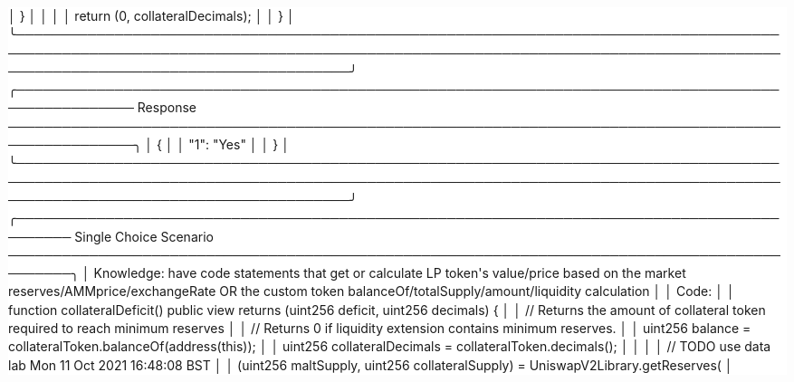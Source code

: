 │     }                                                                                                                                                                                                           │
│                                                                                                                                                                                                                 │
│     return (0, collateralDecimals);                                                                                                                                                                             │
│   }                                                                                                                                                                                                             │
╰─────────────────────────────────────────────────────────────────────────────────────────────────────────────────────────────────────────────────────────────────────────────────────────────────────────────────╯
╭─────────────────────────────────────────────────────────────────────────────────────────────────── Response ────────────────────────────────────────────────────────────────────────────────────────────────────╮
│ {                                                                                                                                                                                                               │
│   "1": "Yes"                                                                                                                                                                                                    │
│ }                                                                                                                                                                                                               │
╰─────────────────────────────────────────────────────────────────────────────────────────────────────────────────────────────────────────────────────────────────────────────────────────────────────────────────╯
╭──────────────────────────────────────────────────────────────────────────────────────────── Single Choice Scenario ─────────────────────────────────────────────────────────────────────────────────────────────╮
│ Knowledge: have code statements that get or calculate LP token's value/price based on the market reserves/AMMprice/exchangeRate OR the custom token balanceOf/totalSupply/amount/liquidity calculation          │
│ Code:                                                                                                                                                                                                           │
│   function collateralDeficit() public view returns (uint256 deficit, uint256 decimals) {                                                                                                                        │
│     // Returns the amount of collateral token required to reach minimum reserves                                                                                                                                │
│     // Returns 0 if liquidity extension contains minimum reserves.                                                                                                                                              │
│     uint256 balance = collateralToken.balanceOf(address(this));                                                                                                                                                 │
│     uint256 collateralDecimals = collateralToken.decimals();                                                                                                                                                    │
│                                                                                                                                                                                                                 │
│     // TODO use data lab Mon 11 Oct 2021 16:48:08 BST                                                                                                                                                           │
│     (uint256 maltSupply, uint256 collateralSupply) = UniswapV2Library.getReserves(                                                                                                                              │